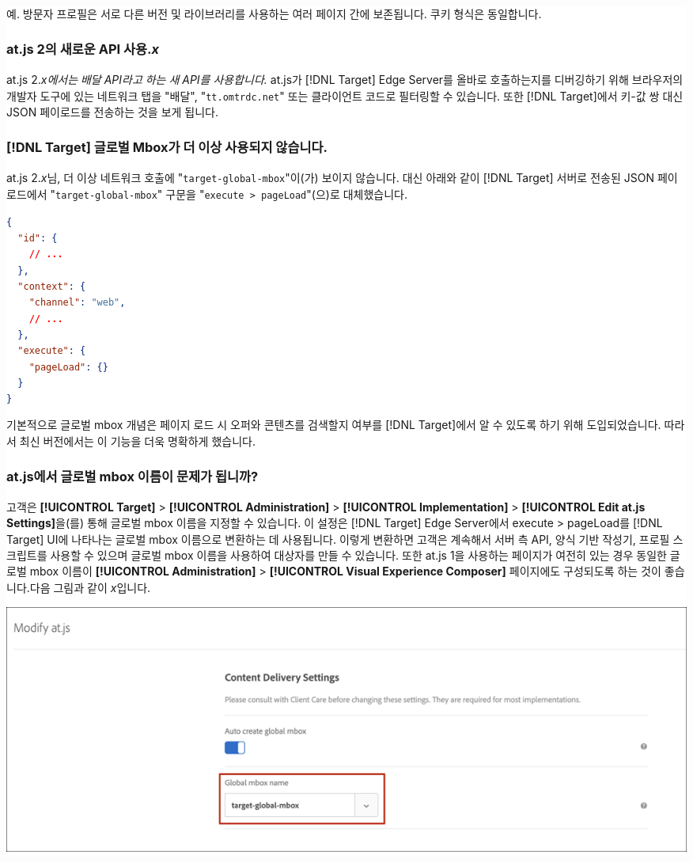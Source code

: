 예. 방문자 프로필은 서로 다른 버전 및 라이브러리를 사용하는 여러 페이지 간에 보존됩니다. 쿠키 형식은 동일합니다.

### at.js 2의 새로운 API 사용.*x*

at.js 2.*x에서는 배달 API라고 하는 새 API를 사용합니다.* at.js가 [!DNL Target] Edge Server를 올바로 호출하는지를 디버깅하기 위해 브라우저의 개발자 도구에 있는 네트워크 탭을 &quot;배달&quot;, &quot;`tt.omtrdc.net`&quot; 또는 클라이언트 코드로 필터링할 수 있습니다. 또한 [!DNL Target]에서 키-값 쌍 대신 JSON 페이로드를 전송하는 것을 보게 됩니다.

### [!DNL Target] 글로벌 Mbox가 더 이상 사용되지 않습니다.

at.js 2.*x*&#x200B;님, 더 이상 네트워크 호출에 &quot;`target-global-mbox`&quot;이(가) 보이지 않습니다. 대신 아래와 같이 [!DNL Target] 서버로 전송된 JSON 페이로드에서 &quot;`target-global-mbox`&quot; 구문을 &quot;`execute > pageLoad`&quot;(으)로 대체했습니다.

```json {line-numbers="true"}
{
  "id": {
    // ...
  },
  "context": {
    "channel": "web",
    // ...
  },
  "execute": {
    "pageLoad": {}
  }
}
```

기본적으로 글로벌 mbox 개념은 페이지 로드 시 오퍼와 콘텐츠를 검색할지 여부를 [!DNL Target]에서 알 수 있도록 하기 위해 도입되었습니다. 따라서 최신 버전에서는 이 기능을 더욱 명확하게 했습니다.

### at.js에서 글로벌 mbox 이름이 문제가 됩니까?

고객은 **[!UICONTROL Target]** > **[!UICONTROL Administration]** > **[!UICONTROL Implementation]** > **[!UICONTROL Edit at.js Settings]**&#x200B;을(를) 통해 글로벌 mbox 이름을 지정할 수 있습니다. 이 설정은 [!DNL Target] Edge Server에서 execute > pageLoad를 [!DNL Target] UI에 나타나는 글로벌 mbox 이름으로 변환하는 데 사용됩니다. 이렇게 변환하면 고객은 계속해서 서버 측 API, 양식 기반 작성기, 프로필 스크립트를 사용할 수 있으며 글로벌 mbox 이름을 사용하여 대상자를 만들 수 있습니다. 또한 at.js 1을 사용하는 페이지가 여전히 있는 경우 동일한 글로벌 mbox 이름이 **[!UICONTROL Administration]** > **[!UICONTROL Visual Experience Composer]** 페이지에도 구성되도록 하는 것이 좋습니다.다음 그림과 같이 *x*&#x200B;입니다.

![at.js 수정 대화 상자](../assets/modify-atjs.png)
